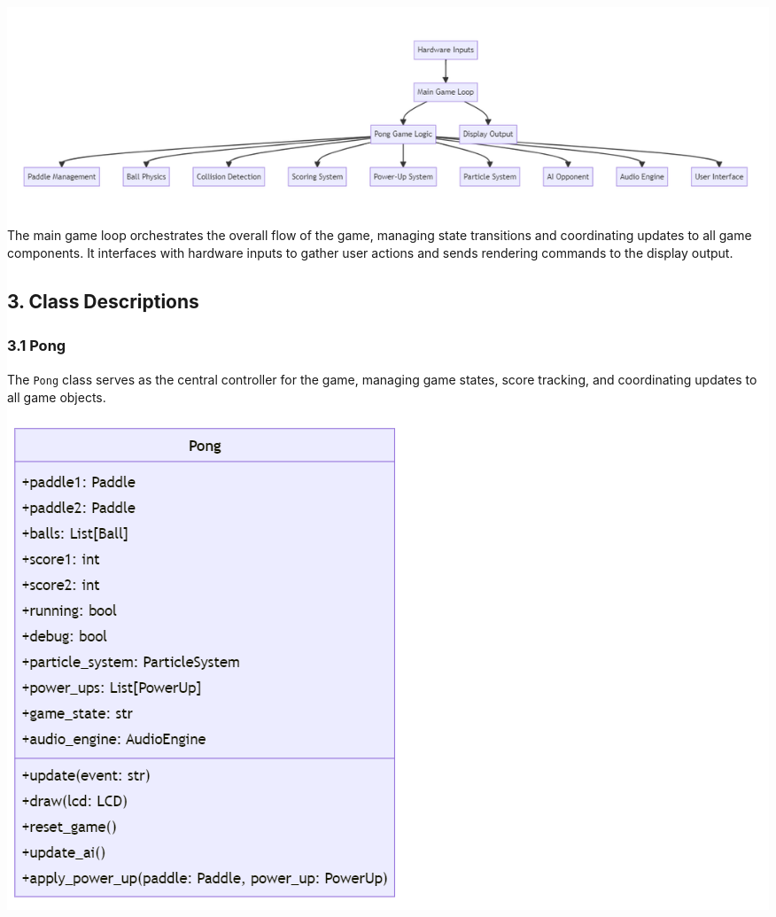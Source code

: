 ![Alt text](png/system_architecture.png?raw=true "Title")

The main game loop orchestrates the overall flow of the game, managing state transitions and coordinating updates to all game components. It interfaces with hardware inputs to gather user actions and sends rendering commands to the display output.

## 3. Class Descriptions

### 3.1 Pong

The `Pong` class serves as the central controller for the game, managing game states, score tracking, and coordinating updates to all game objects.

![Alt text](png/class_pong.png?raw=true "Title")
